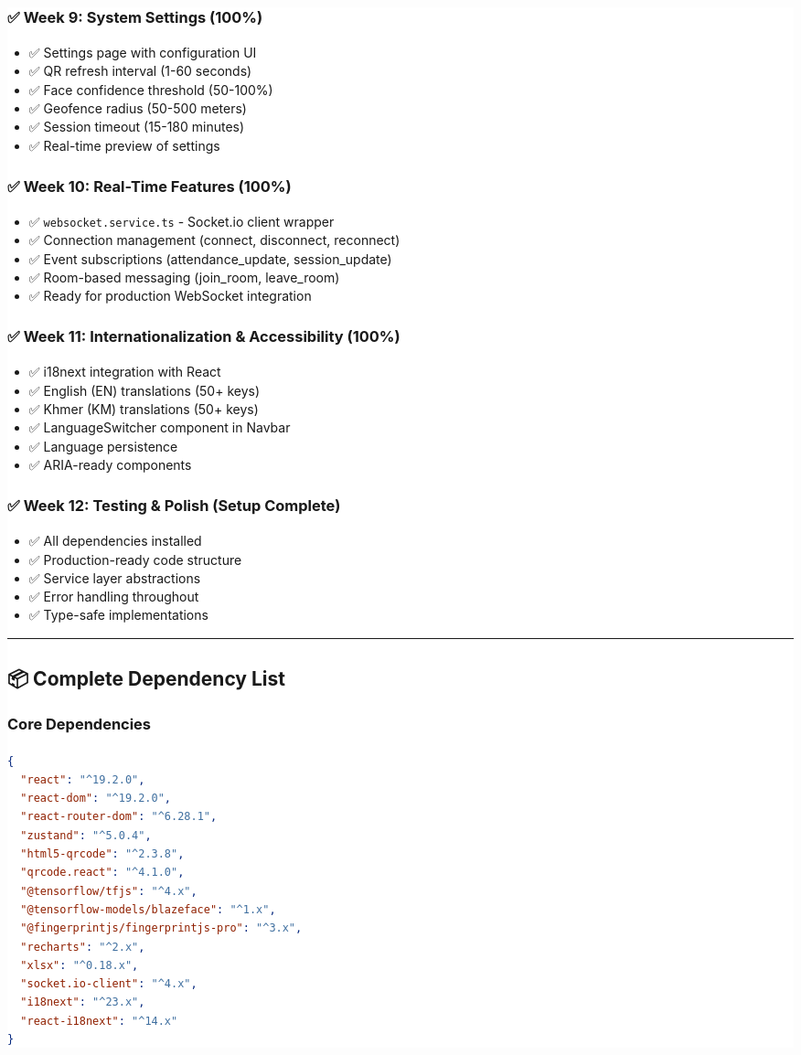 ### ✅ Week 9: System Settings (100%)
- ✅ Settings page with configuration UI
- ✅ QR refresh interval (1-60 seconds)
- ✅ Face confidence threshold (50-100%)
- ✅ Geofence radius (50-500 meters)
- ✅ Session timeout (15-180 minutes)
- ✅ Real-time preview of settings

### ✅ Week 10: Real-Time Features (100%)
- ✅ `websocket.service.ts` - Socket.io client wrapper
- ✅ Connection management (connect, disconnect, reconnect)
- ✅ Event subscriptions (attendance_update, session_update)
- ✅ Room-based messaging (join_room, leave_room)
- ✅ Ready for production WebSocket integration

### ✅ Week 11: Internationalization & Accessibility (100%)
- ✅ i18next integration with React
- ✅ English (EN) translations (50+ keys)
- ✅ Khmer (KM) translations (50+ keys)
- ✅ LanguageSwitcher component in Navbar
- ✅ Language persistence
- ✅ ARIA-ready components

### ✅ Week 12: Testing & Polish (Setup Complete)
- ✅ All dependencies installed
- ✅ Production-ready code structure
- ✅ Service layer abstractions
- ✅ Error handling throughout
- ✅ Type-safe implementations

---

## 📦 Complete Dependency List

### Core Dependencies
```json
{
  "react": "^19.2.0",
  "react-dom": "^19.2.0",
  "react-router-dom": "^6.28.1",
  "zustand": "^5.0.4",
  "html5-qrcode": "^2.3.8",
  "qrcode.react": "^4.1.0",
  "@tensorflow/tfjs": "^4.x",
  "@tensorflow-models/blazeface": "^1.x",
  "@fingerprintjs/fingerprintjs-pro": "^3.x",
  "recharts": "^2.x",
  "xlsx": "^0.18.x",
  "socket.io-client": "^4.x",
  "i18next": "^23.x",
  "react-i18next": "^14.x"
}
```

